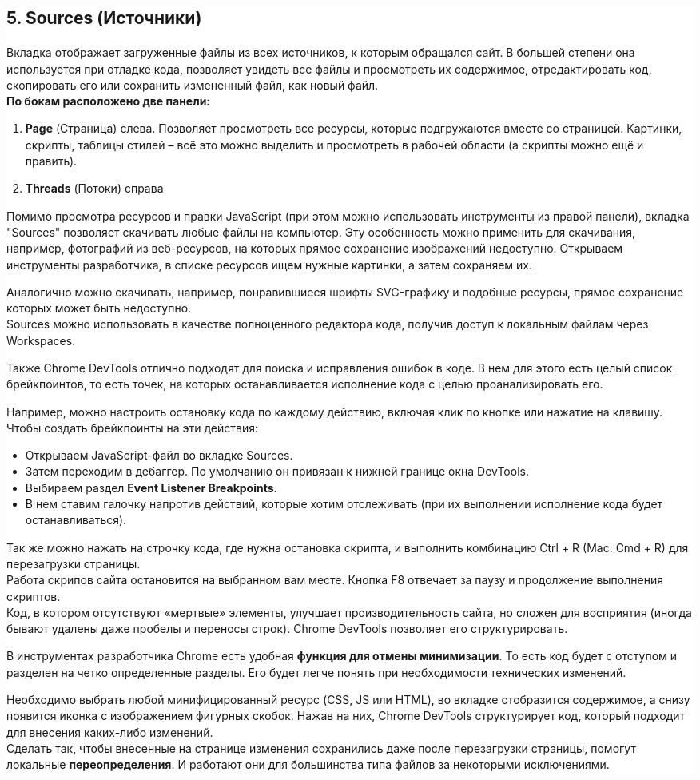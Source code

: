 ## 5. Sources (Источники)

Вкладка отображает загруженные файлы из всех источников, к которым обращался сайт. В большей степени она используется при отладке кода, позволяет увидеть все файлы и просмотреть их содержимое, отредактировать код, скопировать его или сохранить измененный файл, как новый файл.  
**По бокам расположено две панели:**

1. **Page** (Страница) слева. Позволяет просмотреть все ресурсы, которые подгружаются вместе со страницей. Картинки, скрипты, таблицы стилей – всё это можно выделить и просмотреть в рабочей области (а скрипты можно ещё и править).

2. **Threads** (Потоки) справа

Помимо просмотра ресурсов и правки JavaScript (при этом можно использовать инструменты из правой панели), вкладка "Sources" позволяет скачивать любые файлы на компьютер. Эту особенность можно применить для скачивания, например, фотографий из веб-ресурсов, на которых прямое сохранение изображений недоступно. Открываем инструменты разработчика, в списке ресурсов ищем нужные картинки, а затем сохраняем их. 

Аналогично можно скачивать, например, понравившиеся шрифты SVG-графику и подобные ресурсы, прямое сохранение которых может быть недоступно.  
Sources можно использовать в качестве полноценного редактора кода, получив доступ к локальным файлам через Workspaces.  

Также Chrome DevTools отлично подходят для поиска и исправления ошибок в коде. В нем для этого есть целый список брейкпоинтов, то есть точек, на которых останавливается исполнение кода с целью проанализировать его.  

Например, можно настроить остановку кода по каждому действию, включая клик по кнопке или нажатие на клавишу. Чтобы создать брейкпоинты на эти действия:

- Открываем JavaScript-файл во вкладке Sources.
- Затем переходим в дебаггер. По умолчанию он привязан к нижней границе окна DevTools.
- Выбираем раздел **Event Listener Breakpoints**.
- В нем ставим галочку напротив действий, которые хотим отслеживать (при их выполнении исполнение кода будет останавливаться).

Так же можно нажать на строчку кода, где нужна остановка скрипта, и выполнить комбинацию Ctrl + R (Mac: Cmd + R) для перезагрузки страницы.  
Работа скрипов сайта остановится на выбранном вам месте. Кнопка F8 отвечает за паузу и продолжение выполнения скриптов.  
Код, в котором отсутствуют «мертвые» элементы, улучшает производительность сайта, но сложен для восприятия (иногда бывают удалены даже пробелы и переносы строк). Chrome DevTools позволяет его структурировать.  

В инструментах разработчика Chrome есть удобная **функция для отмены минимизации**. То есть код будет с отступом и разделен на четко определенные разделы. Его будет легче понять при необходимости технических изменений.  

Необходимо выбрать любой минифицированный ресурс (CSS, JS или HTML), во вкладке отобразится содержимое, а снизу появится иконка с изображением фигурных скобок. Нажав на них, Chrome DevTools структурирует код, который подходит для внесения каких-либо изменений.  
Сделать так, чтобы внесенные на странице изменения сохранились даже после перезагрузки страницы, помогут локальные **переопределения**. И работают они для большинства типа файлов за некоторыми исключениями. 
